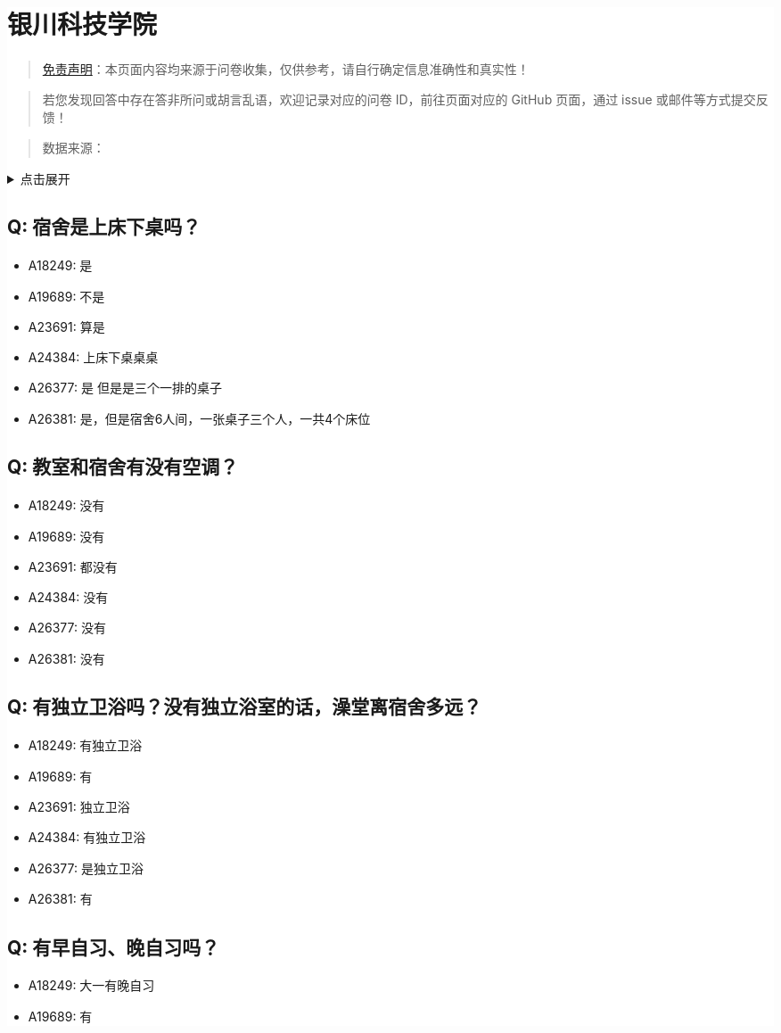 # 银川科技学院

> [免责声明](https://colleges.chat/#_3)：本页面内容均来源于问卷收集，仅供参考，请自行确定信息准确性和真实性！

> 若您发现回答中存在答非所问或胡言乱语，欢迎记录对应的问卷 ID，前往页面对应的 GitHub 页面，通过 issue 或邮件等方式提交反馈！

> 数据来源：

<details><summary>点击展开</summary></details>

## Q: 宿舍是上床下桌吗？

- A18249: 是

- A19689: 不是

- A23691: 算是

- A24384: 上床下桌桌桌

- A26377: 是 但是是三个一排的桌子

- A26381: 是，但是宿舍6人间，一张桌子三个人，一共4个床位

## Q: 教室和宿舍有没有空调？

- A18249: 没有

- A19689: 没有

- A23691: 都没有

- A24384: 没有

- A26377: 没有

- A26381: 没有

## Q: 有独立卫浴吗？没有独立浴室的话，澡堂离宿舍多远？

- A18249: 有独立卫浴

- A19689: 有

- A23691: 独立卫浴

- A24384: 有独立卫浴

- A26377: 是独立卫浴

- A26381: 有

## Q: 有早自习、晚自习吗？

- A18249: 大一有晚自习

- A19689: 有
